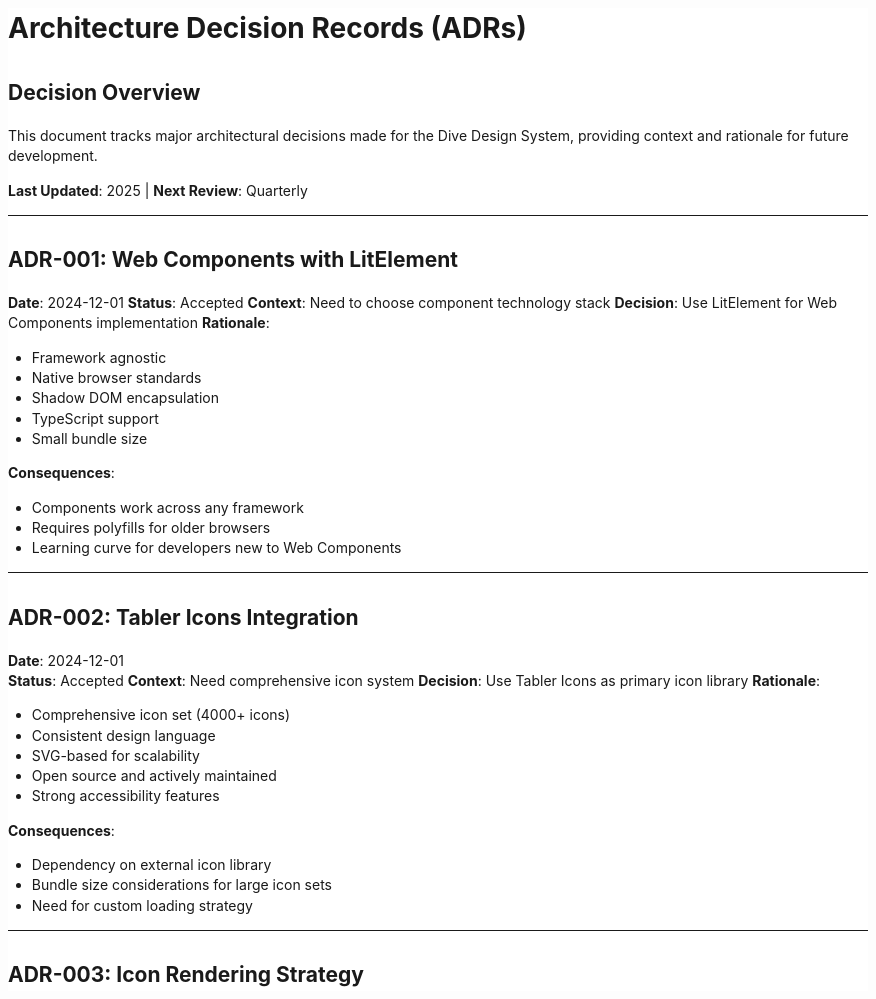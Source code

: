 # Architecture Decision Records (ADRs)

## Decision Overview
This document tracks major architectural decisions made for the Dive Design System, providing context and rationale for future development.

**Last Updated**: 2025 | **Next Review**: Quarterly

---

## ADR-001: Web Components with LitElement

**Date**: 2024-12-01
**Status**: Accepted
**Context**: Need to choose component technology stack
**Decision**: Use LitElement for Web Components implementation
**Rationale**: 
- Framework agnostic
- Native browser standards
- Shadow DOM encapsulation
- TypeScript support
- Small bundle size

**Consequences**: 
- Components work across any framework
- Requires polyfills for older browsers
- Learning curve for developers new to Web Components

---

## ADR-002: Tabler Icons Integration

**Date**: 2024-12-01  
**Status**: Accepted
**Context**: Need comprehensive icon system
**Decision**: Use Tabler Icons as primary icon library
**Rationale**:
- Comprehensive icon set (4000+ icons)
- Consistent design language  
- SVG-based for scalability
- Open source and actively maintained
- Strong accessibility features

**Consequences**:
- Dependency on external icon library
- Bundle size considerations for large icon sets
- Need for custom loading strategy

---

## ADR-003: Icon Rendering Strategy
